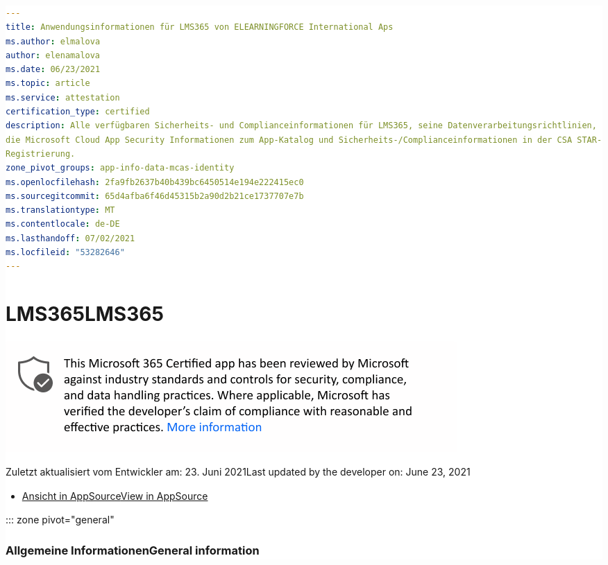 ```yaml
---
title: Anwendungsinformationen für LMS365 von ELEARNINGFORCE International Aps
ms.author: elmalova
author: elenamalova
ms.date: 06/23/2021
ms.topic: article
ms.service: attestation
certification_type: certified
description: Alle verfügbaren Sicherheits- und Complianceinformationen für LMS365, seine Datenverarbeitungsrichtlinien, die Microsoft Cloud App Security Informationen zum App-Katalog und Sicherheits-/Complianceinformationen in der CSA STAR-Registrierung.
zone_pivot_groups: app-info-data-mcas-identity
ms.openlocfilehash: 2fa9fb2637b40b439bc6450514e194e222415ec0
ms.sourcegitcommit: 65d4afba6f46d45315b2a90d2b21ce1737707e7b
ms.translationtype: MT
ms.contentlocale: de-DE
ms.lasthandoff: 07/02/2021
ms.locfileid: "53282646"
---
```

# <a name="lms365"></a><span data-ttu-id="96187-103">LMS365</span><span class="sxs-lookup"><span data-stu-id="96187-103">LMS365</span></span>

<p></p><a href="https://aka.ms/appcertification" alt="This Microsoft 365 Certified app has been reviewed by Microsoft against industry standards and controls for security, compliance, and data handling practices. Where applicable, Microsoft has verified the developer's claims of compliance with reasonable and effective practices." target="_blank"><img alt="Click here for more information on the Microsoft Certified app program." src="../media/certified.png" width="650" /></a>
<p><span data-ttu-id="96187-104">Zuletzt aktualisiert vom Entwickler am: 23. Juni 2021</span><span class="sxs-lookup"><span data-stu-id="96187-104">Last updated by the developer on: June 23, 2021</span></span></p>

* <span data-ttu-id="96187-105"><a href="https://appsource.microsoft.com/product/web-apps/elearningforce.lms365_spfx" target="_blank">Ansicht in AppSource</a></span><span class="sxs-lookup"><span data-stu-id="96187-105"><a href="https://appsource.microsoft.com/product/web-apps/elearningforce.lms365_spfx" target="_blank">View in AppSource</a></span></span>

::: zone pivot="general"

### <a name="general-information"></a><span data-ttu-id="96187-106">Allgemeine Informationen</span><span class="sxs-lookup"><span data-stu-id="96187-106">General information</span></span>
